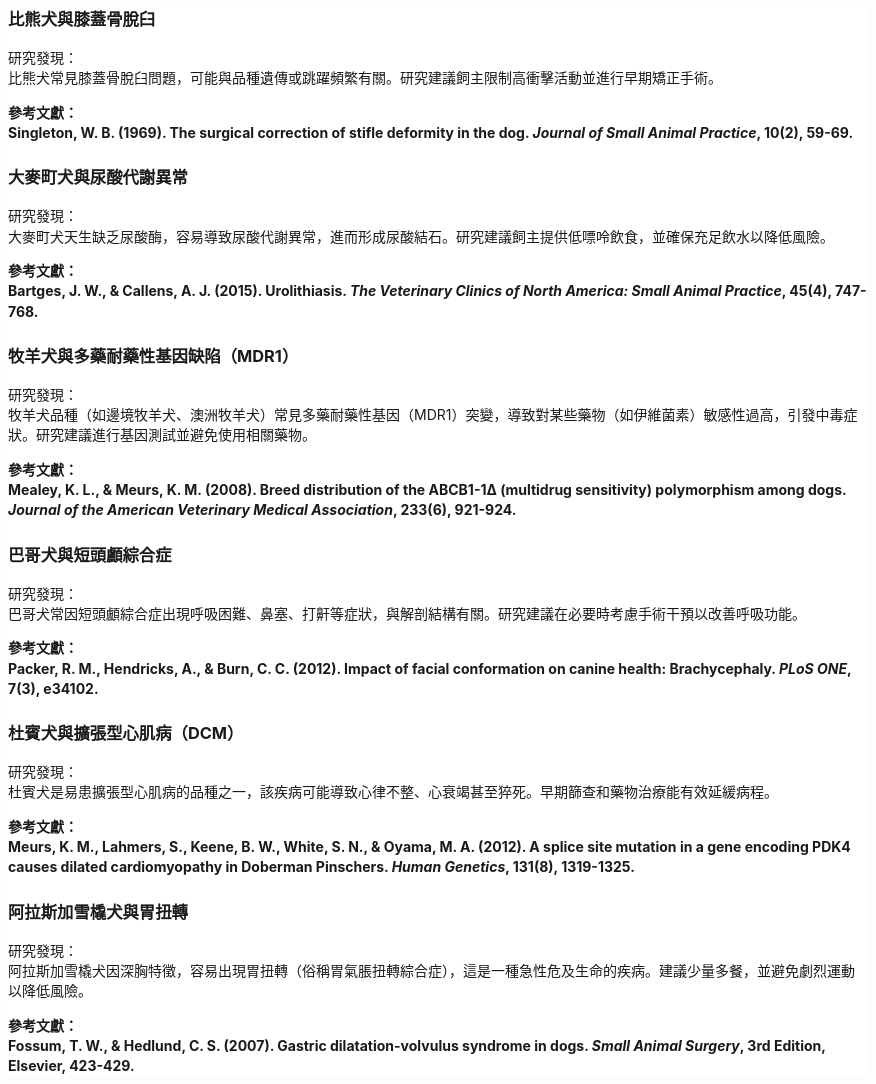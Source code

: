 ### **比熊犬與膝蓋骨脫臼**

研究發現：  
比熊犬常見膝蓋骨脫臼問題，可能與品種遺傳或跳躍頻繁有關。研究建議飼主限制高衝擊活動並進行早期矯正手術。

**參考文獻：**  
**Singleton, W. B. (1969). The surgical correction of stifle deformity in the dog. *Journal of Small Animal Practice*, 10(2), 59-69.**

### **大麥町犬與尿酸代謝異常**

研究發現：  
大麥町犬天生缺乏尿酸酶，容易導致尿酸代謝異常，進而形成尿酸結石。研究建議飼主提供低嘌呤飲食，並確保充足飲水以降低風險。

**參考文獻：**  
**Bartges, J. W., & Callens, A. J. (2015). Urolithiasis. *The Veterinary Clinics of North America: Small Animal Practice*, 45(4), 747-768.**

### **牧羊犬與多藥耐藥性基因缺陷（MDR1）**

研究發現：  
牧羊犬品種（如邊境牧羊犬、澳洲牧羊犬）常見多藥耐藥性基因（MDR1）突變，導致對某些藥物（如伊維菌素）敏感性過高，引發中毒症狀。研究建議進行基因測試並避免使用相關藥物。

**參考文獻：**  
**Mealey, K. L., & Meurs, K. M. (2008). Breed distribution of the ABCB1-1Δ (multidrug sensitivity) polymorphism among dogs. *Journal of the American Veterinary Medical Association*, 233(6), 921-924.**

### **巴哥犬與短頭顱綜合症**

研究發現：  
巴哥犬常因短頭顱綜合症出現呼吸困難、鼻塞、打鼾等症狀，與解剖結構有關。研究建議在必要時考慮手術干預以改善呼吸功能。

**參考文獻：**  
**Packer, R. M., Hendricks, A., & Burn, C. C. (2012). Impact of facial conformation on canine health: Brachycephaly. *PLoS ONE*, 7(3), e34102.**

### **杜賓犬與擴張型心肌病（DCM）**

研究發現：  
杜賓犬是易患擴張型心肌病的品種之一，該疾病可能導致心律不整、心衰竭甚至猝死。早期篩查和藥物治療能有效延緩病程。

**參考文獻：**  
**Meurs, K. M., Lahmers, S., Keene, B. W., White, S. N., & Oyama, M. A. (2012). A splice site mutation in a gene encoding PDK4 causes dilated cardiomyopathy in Doberman Pinschers. *Human Genetics*, 131(8), 1319-1325.**

### **阿拉斯加雪橇犬與胃扭轉**

研究發現：  
阿拉斯加雪橇犬因深胸特徵，容易出現胃扭轉（俗稱胃氣脹扭轉綜合症），這是一種急性危及生命的疾病。建議少量多餐，並避免劇烈運動以降低風險。

**參考文獻：**  
**Fossum, T. W., & Hedlund, C. S. (2007). Gastric dilatation-volvulus syndrome in dogs. *Small Animal Surgery*, 3rd Edition, Elsevier, 423-429.**
